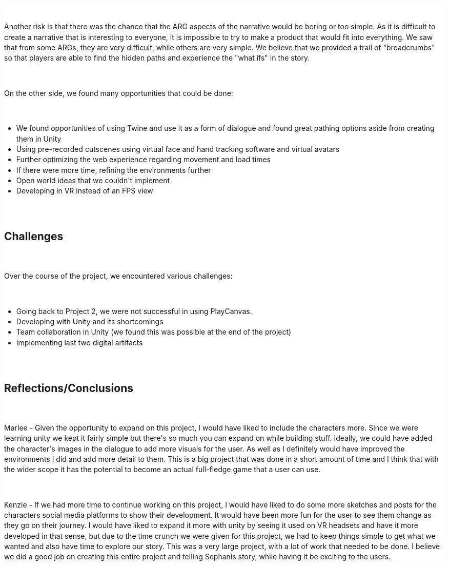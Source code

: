 <br>

Another risk is that there was the chance that the ARG aspects of the narrative would be boring or too simple. As it is difficult to create a narrative that is interesting to everyone, it is impossible to try to make a product that would fit into everything. We saw that from some ARGs, they are very difficult, while others are very simple. We believe that we provided a trail of "breadcrumbs" so that players are able to find the hidden paths and experience the "what ifs" in the story.

<br>

On the other side, we found many opportunities that could be done:

<br>

* We found opportunities of using Twine and use it as a form of dialogue and found great pathing options aside from creating them in Unity
* Using pre-recorded cutscenes using virtual face and hand tracking software and virtual avatars
* Further optimizing the web experience regarding movement and load times
* If there were more time, refining the environments further
* Open world ideas that we couldn't implement
* Developing in VR instead of an FPS view

<br>

## Challenges

<br>

Over the course of the project, we encountered various challenges:

<br>

* Going back to Project 2, we were not successful in using PlayCanvas. 
* Developing with Unity and its shortcomings
* Team collaboration in Unity (we found this was possible at the end of the project)
* Implementing last two digital artifacts

<br>

## Reflections/Conclusions

<br>

Marlee - Given the opportunity to expand on this project, I would have liked to include the characters more. Since we were learning unity we kept it fairly simple but there's so much you can expand on while building stuff. Ideally, we could have added the character's images in the dialogue to add more visuals for the user. As well as I definitely would have improved the environments I did and add more detail to them. This is a big project that was done in a short amount of time and I think that with the wider scope it has the potential to become an actual full-fledge game that a user can use. 

<br>

Kenzie - If we had more time to continue working on this project, I would have liked to do some more sketches and posts for the characters social media platforms to show their development. It would have been more fun for the user to see them change as they go on their journey. I would have liked to expand it more with unity by seeing it used on VR headsets and have it more developed in that sense, but due to the time crunch we were given for this project, we had to keep things simple to get what we wanted and also have time to explore our story. This was a very large project, with a lot of work that needed to be done. I believe we did a good job on creating this entire project and telling Sephanis story, while having it be exciting to the users. 
